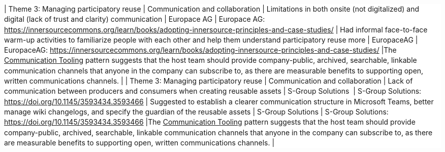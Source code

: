 | Theme 3: Managing participatory reuse | Communication and collaboration     | Limitations in both onsite (not digitalized) and digital (lack of trust and clarity) communication                                                                                   | Europace AG                                 | Europace AG:  https://innersourcecommons.org/learn/books/adopting-innersource-principles-and-case-studies/                                                                                                                                                                                                                                                                                                                                                                                                                                                                     | Had informal face-to-face warm-up activities to familiarize people with each other and help them understand participatory reuse more                                                                                                                                                                                                                                           | EuropaceAG                                            | EuropaceAG:   https://innersourcecommons.org/learn/books/adopting-innersource-principles-and-case-studies/                                                                                                                                                                                                                                                                                                                                                                                                                                                                                                                       |The [Communication Tooling](https://patterns.innersourcecommons.org/p/communication-tooling) pattern suggests that the host team should provide company-public, archived, searchable, linkable communication channels that anyone in the company can subscribe to, as there are measurable benefits to supporting open, written communications channels.                                   |
| Theme 3: Managing participatory reuse | Communication and collaboration     | Lack of communication between producers and consumers when creating reusable assets                                                                                                  | S-Group Solutions                           | S-Group Solutions:   https://doi.org/10.1145/3593434.3593466                                                                                                                                                                                                                                                                                                                                                                                                                                                                                                                   | Suggested to establish a clearer communication structure in Microsoft Teams, better manage wiki changelogs, and specify the guardian of the reusable assets                                                                                                                                                                                                                    | S-Group Solutions                                     | S-Group Solutions:  https://doi.org/10.1145/3593434.3593466                                                                                                                                                                                                                                                                                                                                                                                                                                                                                                                                                                      |The [Communication Tooling](https://patterns.innersourcecommons.org/p/communication-tooling) pattern suggests that the host team should provide company-public, archived, searchable, linkable communication channels that anyone in the company can subscribe to, as there are measurable benefits to supporting open, written communications channels.                                   |